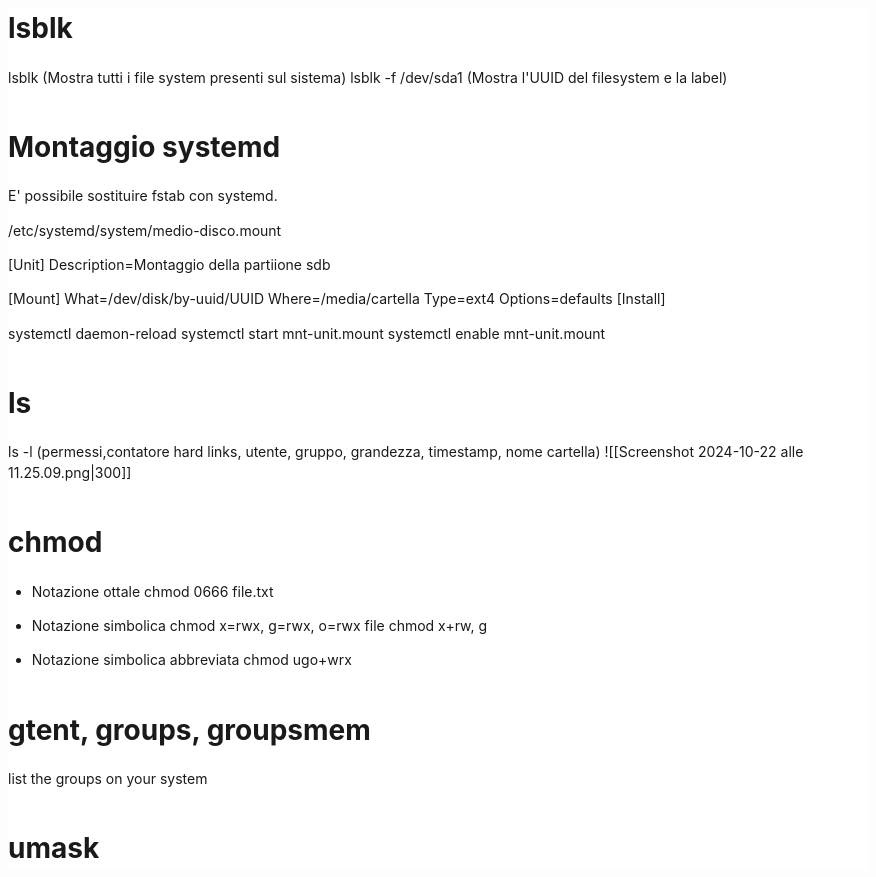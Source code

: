 # lsblk

lsblk (Mostra tutti i file system  presenti sul sistema)
lsblk -f /dev/sda1 (Mostra l'UUID del filesystem e la label)

# Montaggio systemd

E' possibile sostituire fstab con systemd.

/etc/systemd/system/medio-disco.mount

\[Unit\]
Description=Montaggio della partiione sdb

\[Mount\]
What=/dev/disk/by-uuid/UUID
Where=/media/cartella
Type=ext4
Options=defaults
\[Install\]

systemctl daemon-reload
systemctl start mnt-unit.mount
systemctl enable mnt-unit.mount

# ls
ls -l (permessi,contatore hard links, utente, gruppo, grandezza, timestamp, nome cartella)
![[Screenshot 2024-10-22 alle 11.25.09.png|300]]

# chmod

- Notazione ottale 
chmod 0666 file.txt

- Notazione simbolica
chmod x=rwx, g=rwx, o=rwx file
chmod x+rw, g

- Notazione simbolica abbreviata
chmod ugo+wrx


# gtent, groups, groupsmem

list the groups on your system


# umask
